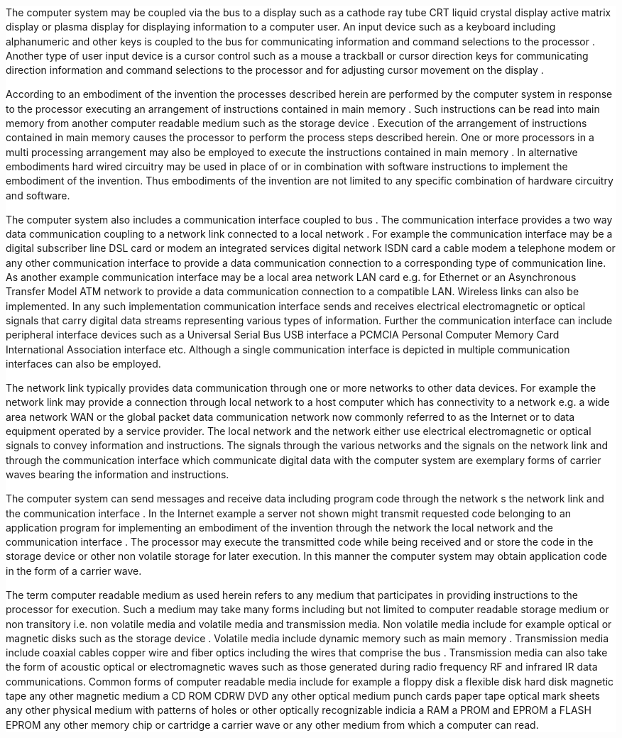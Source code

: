 The computer system may be coupled via the bus to a display such as a cathode ray tube CRT liquid crystal display active matrix display or plasma display for displaying information to a computer user. An input device such as a keyboard including alphanumeric and other keys is coupled to the bus for communicating information and command selections to the processor . Another type of user input device is a cursor control such as a mouse a trackball or cursor direction keys for communicating direction information and command selections to the processor and for adjusting cursor movement on the display .

According to an embodiment of the invention the processes described herein are performed by the computer system in response to the processor executing an arrangement of instructions contained in main memory . Such instructions can be read into main memory from another computer readable medium such as the storage device . Execution of the arrangement of instructions contained in main memory causes the processor to perform the process steps described herein. One or more processors in a multi processing arrangement may also be employed to execute the instructions contained in main memory . In alternative embodiments hard wired circuitry may be used in place of or in combination with software instructions to implement the embodiment of the invention. Thus embodiments of the invention are not limited to any specific combination of hardware circuitry and software.

The computer system also includes a communication interface coupled to bus . The communication interface provides a two way data communication coupling to a network link connected to a local network . For example the communication interface may be a digital subscriber line DSL card or modem an integrated services digital network ISDN card a cable modem a telephone modem or any other communication interface to provide a data communication connection to a corresponding type of communication line. As another example communication interface may be a local area network LAN card e.g. for Ethernet or an Asynchronous Transfer Model ATM network to provide a data communication connection to a compatible LAN. Wireless links can also be implemented. In any such implementation communication interface sends and receives electrical electromagnetic or optical signals that carry digital data streams representing various types of information. Further the communication interface can include peripheral interface devices such as a Universal Serial Bus USB interface a PCMCIA Personal Computer Memory Card International Association interface etc. Although a single communication interface is depicted in multiple communication interfaces can also be employed.

The network link typically provides data communication through one or more networks to other data devices. For example the network link may provide a connection through local network to a host computer which has connectivity to a network e.g. a wide area network WAN or the global packet data communication network now commonly referred to as the Internet or to data equipment operated by a service provider. The local network and the network either use electrical electromagnetic or optical signals to convey information and instructions. The signals through the various networks and the signals on the network link and through the communication interface which communicate digital data with the computer system are exemplary forms of carrier waves bearing the information and instructions.

The computer system can send messages and receive data including program code through the network s the network link and the communication interface . In the Internet example a server not shown might transmit requested code belonging to an application program for implementing an embodiment of the invention through the network the local network and the communication interface . The processor may execute the transmitted code while being received and or store the code in the storage device or other non volatile storage for later execution. In this manner the computer system may obtain application code in the form of a carrier wave.

The term computer readable medium as used herein refers to any medium that participates in providing instructions to the processor for execution. Such a medium may take many forms including but not limited to computer readable storage medium or non transitory i.e. non volatile media and volatile media and transmission media. Non volatile media include for example optical or magnetic disks such as the storage device . Volatile media include dynamic memory such as main memory . Transmission media include coaxial cables copper wire and fiber optics including the wires that comprise the bus . Transmission media can also take the form of acoustic optical or electromagnetic waves such as those generated during radio frequency RF and infrared IR data communications. Common forms of computer readable media include for example a floppy disk a flexible disk hard disk magnetic tape any other magnetic medium a CD ROM CDRW DVD any other optical medium punch cards paper tape optical mark sheets any other physical medium with patterns of holes or other optically recognizable indicia a RAM a PROM and EPROM a FLASH EPROM any other memory chip or cartridge a carrier wave or any other medium from which a computer can read.
